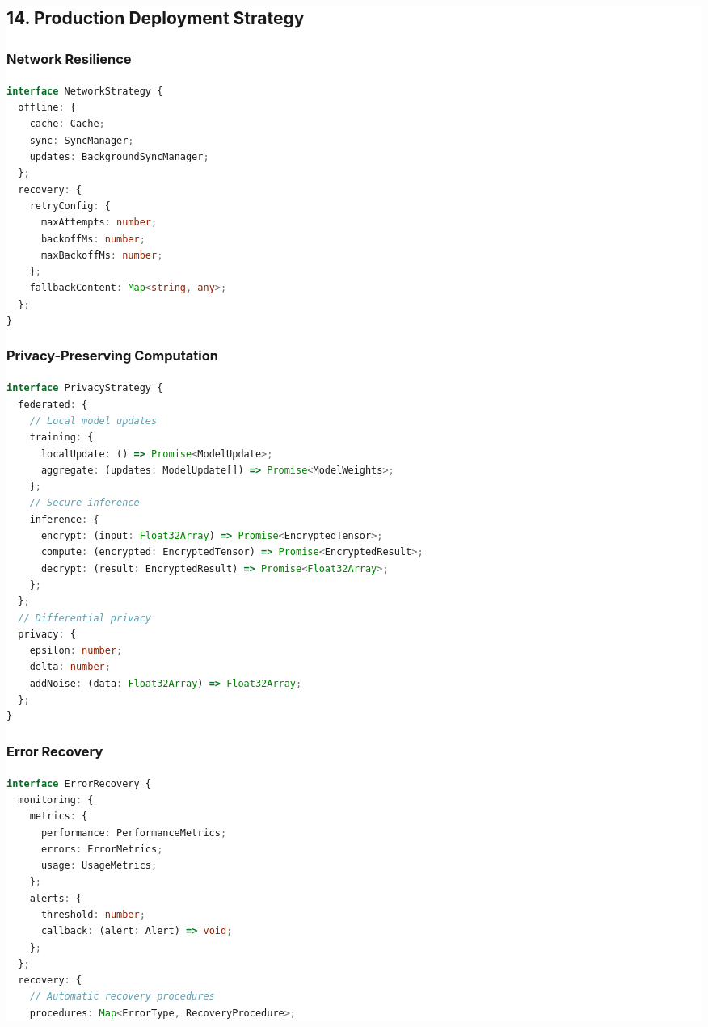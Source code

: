 ## 14. Production Deployment Strategy

### Network Resilience
```typescript
interface NetworkStrategy {
  offline: {
    cache: Cache;
    sync: SyncManager;
    updates: BackgroundSyncManager;
  };
  recovery: {
    retryConfig: {
      maxAttempts: number;
      backoffMs: number;
      maxBackoffMs: number;
    };
    fallbackContent: Map<string, any>;
  };
}
```

### Privacy-Preserving Computation
```typescript
interface PrivacyStrategy {
  federated: {
    // Local model updates
    training: {
      localUpdate: () => Promise<ModelUpdate>;
      aggregate: (updates: ModelUpdate[]) => Promise<ModelWeights>;
    };
    // Secure inference
    inference: {
      encrypt: (input: Float32Array) => Promise<EncryptedTensor>;
      compute: (encrypted: EncryptedTensor) => Promise<EncryptedResult>;
      decrypt: (result: EncryptedResult) => Promise<Float32Array>;
    };
  };
  // Differential privacy
  privacy: {
    epsilon: number;
    delta: number;
    addNoise: (data: Float32Array) => Float32Array;
  };
}
```

### Error Recovery
```typescript
interface ErrorRecovery {
  monitoring: {
    metrics: {
      performance: PerformanceMetrics;
      errors: ErrorMetrics;
      usage: UsageMetrics;
    };
    alerts: {
      threshold: number;
      callback: (alert: Alert) => void;
    };
  };
  recovery: {
    // Automatic recovery procedures
    procedures: Map<ErrorType, RecoveryProcedure>;
```
